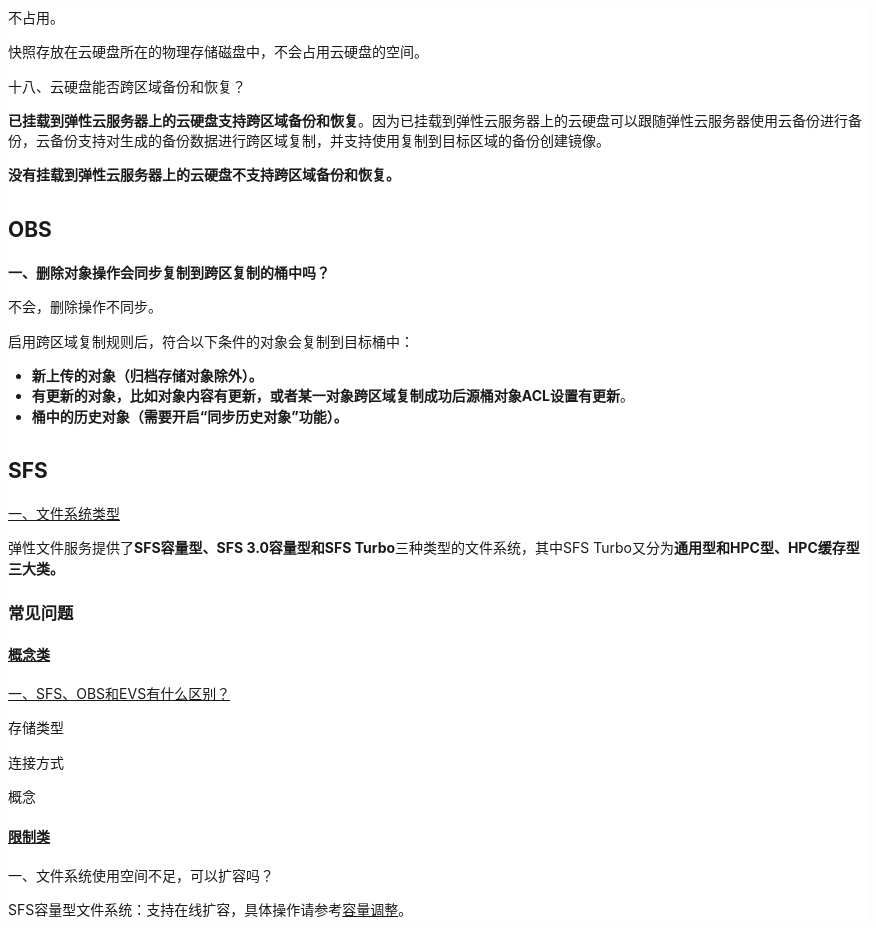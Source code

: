 不占用。

快照存放在云硬盘所在的物理存储磁盘中，不会占用云硬盘的空间。



十八、云硬盘能否跨区域备份和恢复？

**已挂载到弹性云服务器上的云硬盘支持跨区域备份和恢复**。因为已挂载到弹性云服务器上的云硬盘可以跟随弹性云服务器使用云备份进行备份，云备份支持对生成的备份数据进行跨区域复制，并支持使用复制到目标区域的备份创建镜像。

**没有挂载到弹性云服务器上的云硬盘不支持跨区域备份和恢复。**



## OBS

**一、删除对象操作会同步复制到跨区复制的桶中吗？**

不会，删除操作不同步。

启用跨区域复制规则后，符合以下条件的对象会复制到目标桶中：

- **新上传的对象（归档存储对象除外）。**
- **有更新的对象，比如对象内容有更新，或者某一对象跨区域复制成功后源桶对象ACL设置有更新**。
- **桶中的历史对象（需要开启“同步历史对象”功能）。**





## SFS

[一、文件系统类型](https://support.huaweicloud.com/productdesc-sfs/sfs_01_0005.html)

弹性文件服务提供了**SFS容量型、SFS 3.0容量型和SFS Turbo**三种类型的文件系统，其中SFS Turbo又分为**通用型和HPC型、HPC缓存型三大类。**





### 常见问题

#### [概念类](https://support.huaweicloud.com/sfs_faq/sfs_01_0066.html)

[一、SFS、OBS和EVS有什么区别？](https://support.huaweicloud.com/sfs_faq/sfs_01_0069.html)

存储类型

连接方式

概念





#### [限制类](https://support.huaweicloud.com/sfs_faq/sfs_01_0075.html)

一、文件系统使用空间不足，可以扩容吗？

SFS容量型文件系统：支持在线扩容，具体操作请参考[容量调整](https://support.huaweicloud.com/usermanual-sfs/sfs_01_0039.html)。

